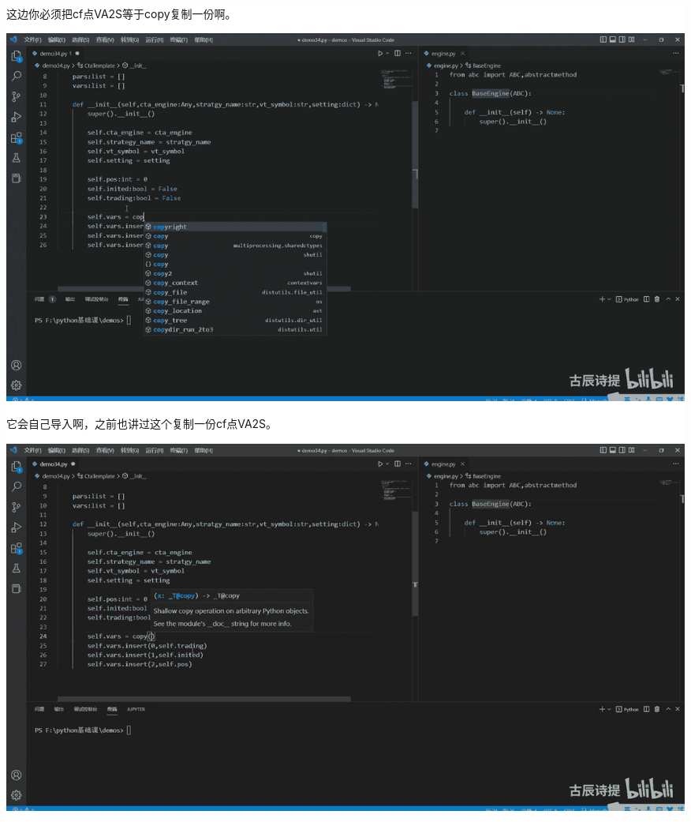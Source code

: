 这边你必须把cf点VA2S等于copy复制一份啊。

![](img/cf36ec3f724de3c94bb2f027cb8bdb8d_77.png)

它会自己导入啊，之前也讲过这个复制一份cf点VA2S。

![](img/cf36ec3f724de3c94bb2f027cb8bdb8d_79.png)
